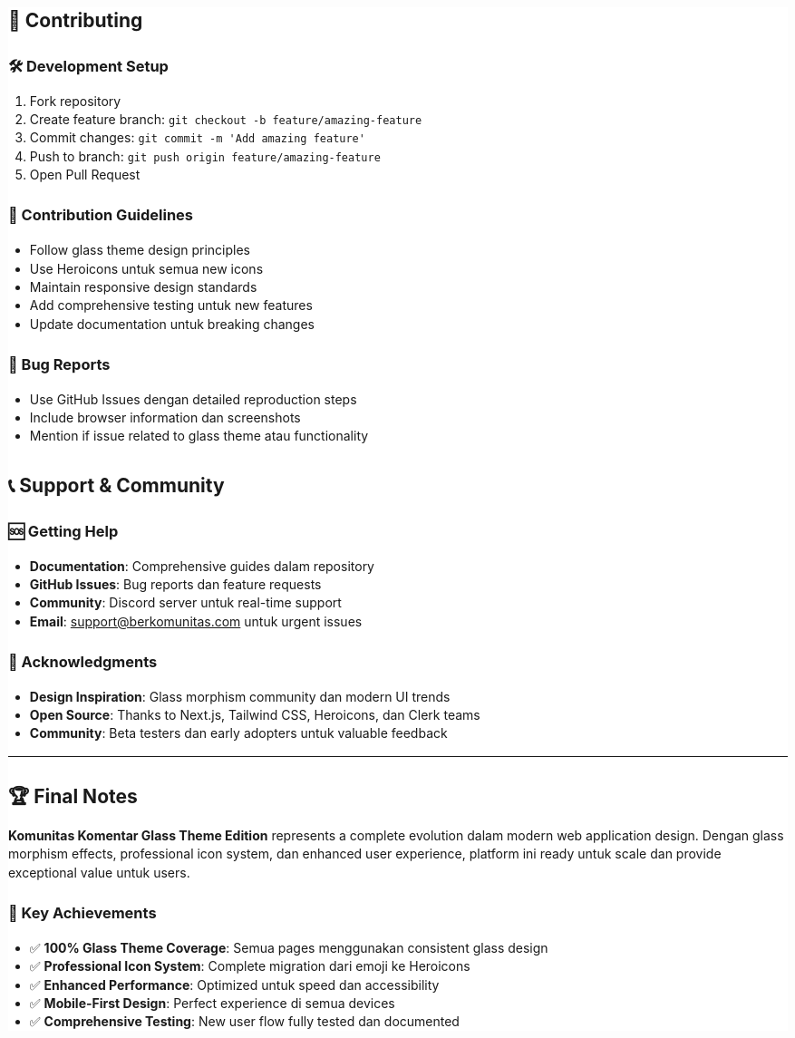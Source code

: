 ## 🤝 Contributing

### 🛠️ Development Setup
1. Fork repository
2. Create feature branch: `git checkout -b feature/amazing-feature`
3. Commit changes: `git commit -m 'Add amazing feature'`
4. Push to branch: `git push origin feature/amazing-feature`
5. Open Pull Request

### 📝 Contribution Guidelines
- Follow glass theme design principles
- Use Heroicons untuk semua new icons
- Maintain responsive design standards
- Add comprehensive testing untuk new features
- Update documentation untuk breaking changes

### 🐛 Bug Reports
- Use GitHub Issues dengan detailed reproduction steps
- Include browser information dan screenshots
- Mention if issue related to glass theme atau functionality

## 📞 Support & Community

### 🆘 Getting Help
- **Documentation**: Comprehensive guides dalam repository
- **GitHub Issues**: Bug reports dan feature requests
- **Community**: Discord server untuk real-time support
- **Email**: support@berkomunitas.com untuk urgent issues

### 🎉 Acknowledgments
- **Design Inspiration**: Glass morphism community dan modern UI trends
- **Open Source**: Thanks to Next.js, Tailwind CSS, Heroicons, dan Clerk teams
- **Community**: Beta testers dan early adopters untuk valuable feedback

---

## 🏆 Final Notes

**Komunitas Komentar Glass Theme Edition** represents a complete evolution dalam modern web application design. Dengan glass morphism effects, professional icon system, dan enhanced user experience, platform ini ready untuk scale dan provide exceptional value untuk users.

### 🌟 Key Achievements
- ✅ **100% Glass Theme Coverage**: Semua pages menggunakan consistent glass design
- ✅ **Professional Icon System**: Complete migration dari emoji ke Heroicons
- ✅ **Enhanced Performance**: Optimized untuk speed dan accessibility
- ✅ **Mobile-First Design**: Perfect experience di semua devices
- ✅ **Comprehensive Testing**: New user flow fully tested dan documented
